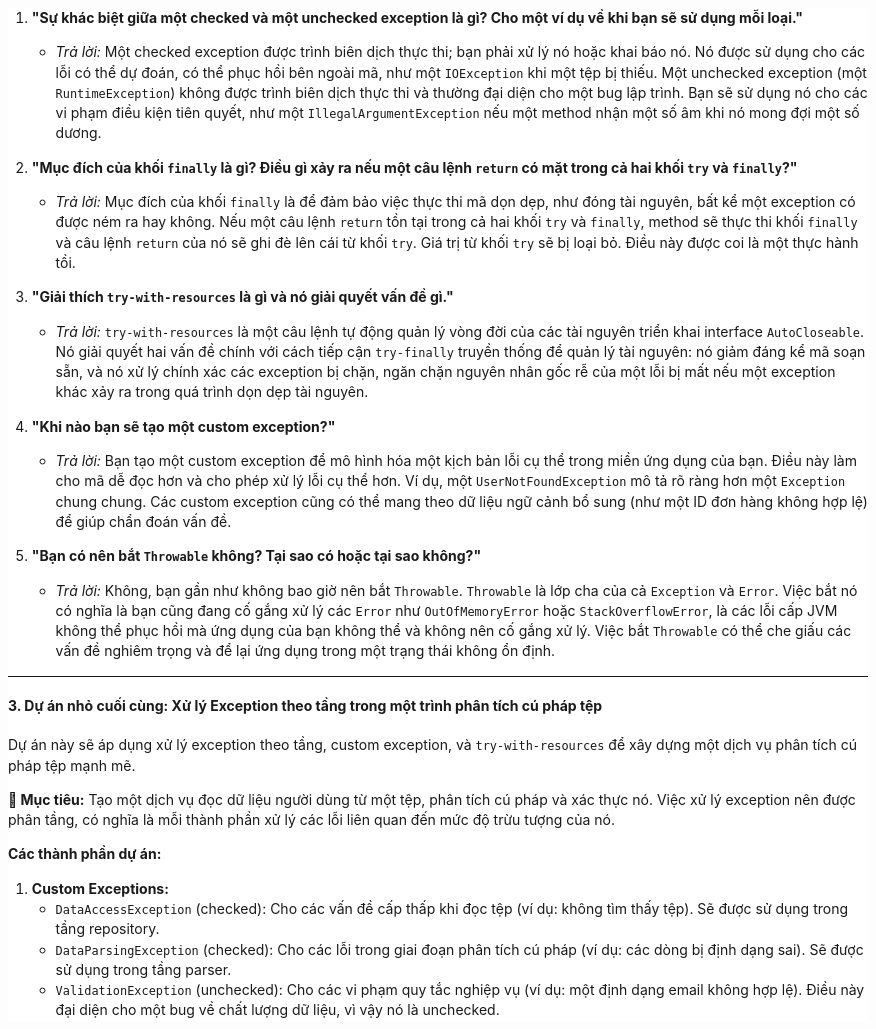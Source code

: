 1.  **"Sự khác biệt giữa một checked và một unchecked exception là gì? Cho một ví dụ về khi bạn sẽ sử dụng mỗi loại."**
    *   *Trả lời:* Một checked exception được trình biên dịch thực thi; bạn phải xử lý nó hoặc khai báo nó. Nó được sử dụng cho các lỗi có thể dự đoán, có thể phục hồi bên ngoài mã, như một `IOException` khi một tệp bị thiếu. Một unchecked exception (một `RuntimeException`) không được trình biên dịch thực thi và thường đại diện cho một bug lập trình. Bạn sẽ sử dụng nó cho các vi phạm điều kiện tiên quyết, như một `IllegalArgumentException` nếu một method nhận một số âm khi nó mong đợi một số dương.

2.  **"Mục đích của khối `finally` là gì? Điều gì xảy ra nếu một câu lệnh `return` có mặt trong cả hai khối `try` và `finally`?"**
    *   *Trả lời:* Mục đích của khối `finally` là để đảm bảo việc thực thi mã dọn dẹp, như đóng tài nguyên, bất kể một exception có được ném ra hay không. Nếu một câu lệnh `return` tồn tại trong cả hai khối `try` và `finally`, method sẽ thực thi khối `finally` và câu lệnh `return` của nó sẽ ghi đè lên cái từ khối `try`. Giá trị từ khối `try` sẽ bị loại bỏ. Điều này được coi là một thực hành tồi.

3.  **"Giải thích `try-with-resources` là gì và nó giải quyết vấn đề gì."**
    *   *Trả lời:* `try-with-resources` là một câu lệnh tự động quản lý vòng đời của các tài nguyên triển khai interface `AutoCloseable`. Nó giải quyết hai vấn đề chính với cách tiếp cận `try-finally` truyền thống để quản lý tài nguyên: nó giảm đáng kể mã soạn sẵn, và nó xử lý chính xác các exception bị chặn, ngăn chặn nguyên nhân gốc rễ của một lỗi bị mất nếu một exception khác xảy ra trong quá trình dọn dẹp tài nguyên.

4.  **"Khi nào bạn sẽ tạo một custom exception?"**
    *   *Trả lời:* Bạn tạo một custom exception để mô hình hóa một kịch bản lỗi cụ thể trong miền ứng dụng của bạn. Điều này làm cho mã dễ đọc hơn và cho phép xử lý lỗi cụ thể hơn. Ví dụ, một `UserNotFoundException` mô tả rõ ràng hơn một `Exception` chung chung. Các custom exception cũng có thể mang theo dữ liệu ngữ cảnh bổ sung (như một ID đơn hàng không hợp lệ) để giúp chẩn đoán vấn đề.

5.  **"Bạn có nên bắt `Throwable` không? Tại sao có hoặc tại sao không?"**
    *   *Trả lời:* Không, bạn gần như không bao giờ nên bắt `Throwable`. `Throwable` là lớp cha của cả `Exception` và `Error`. Việc bắt nó có nghĩa là bạn cũng đang cố gắng xử lý các `Error` như `OutOfMemoryError` hoặc `StackOverflowError`, là các lỗi cấp JVM không thể phục hồi mà ứng dụng của bạn không thể và không nên cố gắng xử lý. Việc bắt `Throwable` có thể che giấu các vấn đề nghiêm trọng và để lại ứng dụng trong một trạng thái không ổn định.

---

#### **3. Dự án nhỏ cuối cùng: Xử lý Exception theo tầng trong một trình phân tích cú pháp tệp**

Dự án này sẽ áp dụng xử lý exception theo tầng, custom exception, và `try-with-resources` để xây dựng một dịch vụ phân tích cú pháp tệp mạnh mẽ.

**🎯 Mục tiêu:** Tạo một dịch vụ đọc dữ liệu người dùng từ một tệp, phân tích cú pháp và xác thực nó. Việc xử lý exception nên được phân tầng, có nghĩa là mỗi thành phần xử lý các lỗi liên quan đến mức độ trừu tượng của nó.

**Các thành phần dự án:**

1.  **Custom Exceptions:**
    *   `DataAccessException` (checked): Cho các vấn đề cấp thấp khi đọc tệp (ví dụ: không tìm thấy tệp). Sẽ được sử dụng trong tầng repository.
    *   `DataParsingException` (checked): Cho các lỗi trong giai đoạn phân tích cú pháp (ví dụ: các dòng bị định dạng sai). Sẽ được sử dụng trong tầng parser.
    *   `ValidationException` (unchecked): Cho các vi phạm quy tắc nghiệp vụ (ví dụ: một định dạng email không hợp lệ). Điều này đại diện cho một bug về chất lượng dữ liệu, vì vậy nó là unchecked.
